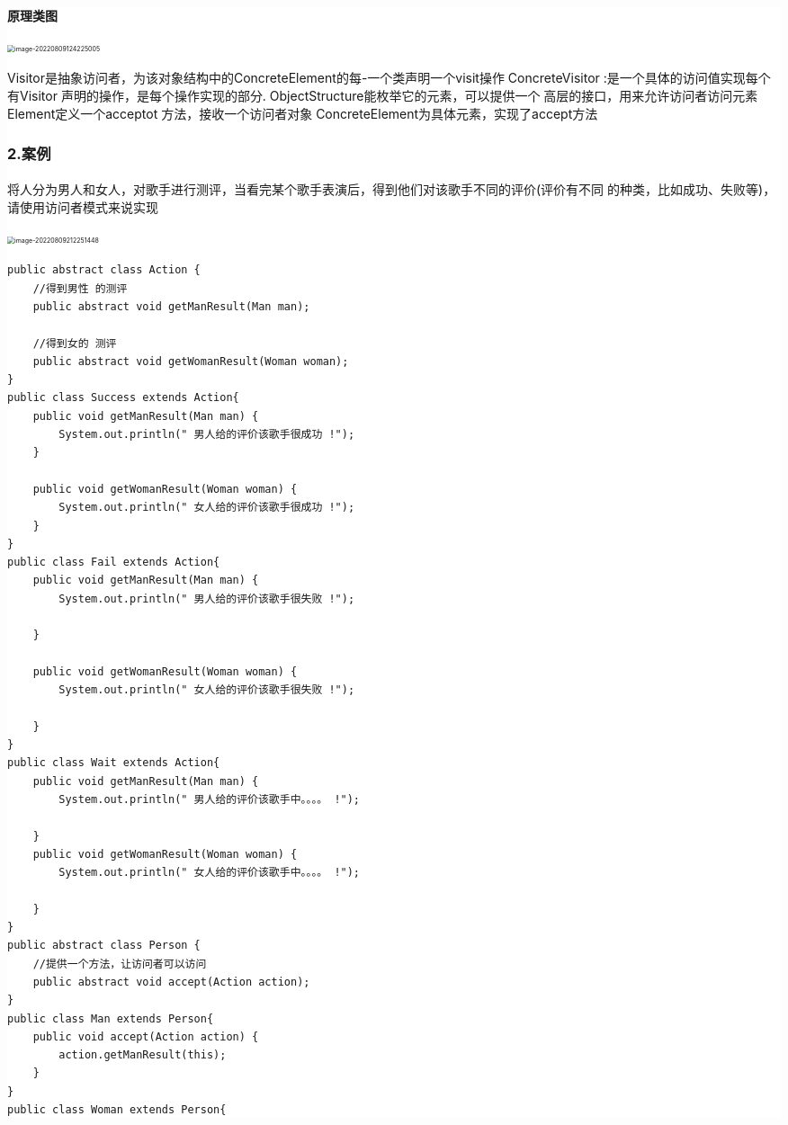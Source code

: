 **原理类图**

<img src="https://xingqiu-tuchuang-1256524210.cos.ap-shanghai.myqcloud.com/2025/202208091242348.png" alt="image-20220809124225005" style="zoom: 50%;" />

Visitor是抽象访问者，为该对象结构中的ConcreteElement的每-一个类声明一个visit操作
ConcreteVisitor :是一个具体的访问值实现每个有Visitor 声明的操作，是每个操作实现的部分.
ObjectStructure能枚举它的元素，可以提供一个 高层的接口，用来允许访问者访问元素
Element定义一个acceptot 方法，接收一个访问者对象
ConcreteElement为具体元素，实现了accept方法

### 2.案例

将人分为男人和女人，对歌手进行测评，当看完某个歌手表演后，得到他们对该歌手不同的评价(评价有不同
的种类，比如成功、失败等)，请使用访问者模式来说实现

<img src="https://xingqiu-tuchuang-1256524210.cos.ap-shanghai.myqcloud.com/2025/202208092122218.png" alt="image-20220809212251448" style="zoom:50%;" />

```
public abstract class Action {
    //得到男性 的测评
    public abstract void getManResult(Man man);

    //得到女的 测评
    public abstract void getWomanResult(Woman woman);
}
public class Success extends Action{
    public void getManResult(Man man) {
        System.out.println(" 男人给的评价该歌手很成功 !");
    }

    public void getWomanResult(Woman woman) {
        System.out.println(" 女人给的评价该歌手很成功 !");
    }
}
public class Fail extends Action{
    public void getManResult(Man man) {
        System.out.println(" 男人给的评价该歌手很失败 !");

    }

    public void getWomanResult(Woman woman) {
        System.out.println(" 女人给的评价该歌手很失败 !");

    }
}
public class Wait extends Action{
    public void getManResult(Man man) {
        System.out.println(" 男人给的评价该歌手中。。。。 !");

    }
    public void getWomanResult(Woman woman) {
        System.out.println(" 女人给的评价该歌手中。。。。 !");

    }
}
public abstract class Person {
    //提供一个方法，让访问者可以访问
    public abstract void accept(Action action);
}
public class Man extends Person{
    public void accept(Action action) {
        action.getManResult(this);
    }
}
public class Woman extends Person{
```